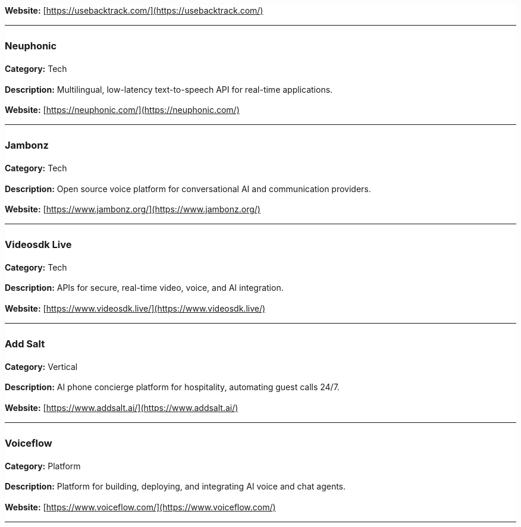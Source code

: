 

**Website:** [https://usebacktrack.com/](https://usebacktrack.com/)

---

### <a id='neuphonic'></a>Neuphonic

**Category:** Tech

**Description:** Multilingual, low-latency text-to-speech API for real-time applications.



**Website:** [https://neuphonic.com/](https://neuphonic.com/)

---

### <a id='jambonz'></a>Jambonz

**Category:** Tech

**Description:** Open source voice platform for conversational AI and communication providers.



**Website:** [https://www.jambonz.org/](https://www.jambonz.org/)

---

### <a id='videosdk-live'></a>Videosdk Live

**Category:** Tech

**Description:** APIs for secure, real-time video, voice, and AI integration.



**Website:** [https://www.videosdk.live/](https://www.videosdk.live/)

---

### <a id='add-salt'></a>Add Salt

**Category:** Vertical

**Description:** AI phone concierge platform for hospitality, automating guest calls 24/7.

**Website:** [https://www.addsalt.ai/](https://www.addsalt.ai/)

---

### <a id='voiceflow'></a>Voiceflow

**Category:** Platform

**Description:** Platform for building, deploying, and integrating AI voice and chat agents.



**Website:** [https://www.voiceflow.com/](https://www.voiceflow.com/)

---
